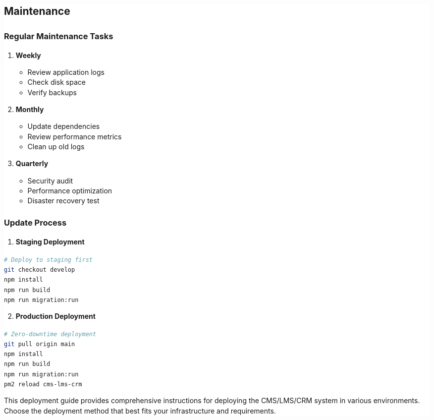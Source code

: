 ## Maintenance

### Regular Maintenance Tasks

1. **Weekly**
   - Review application logs
   - Check disk space
   - Verify backups

2. **Monthly**
   - Update dependencies
   - Review performance metrics
   - Clean up old logs

3. **Quarterly**
   - Security audit
   - Performance optimization
   - Disaster recovery test

### Update Process

1. **Staging Deployment**
```bash
# Deploy to staging first
git checkout develop
npm install
npm run build
npm run migration:run
```

2. **Production Deployment**
```bash
# Zero-downtime deployment
git pull origin main
npm install
npm run build
npm run migration:run
pm2 reload cms-lms-crm
```

This deployment guide provides comprehensive instructions for deploying the CMS/LMS/CRM system in various environments. Choose the deployment method that best fits your infrastructure and requirements.